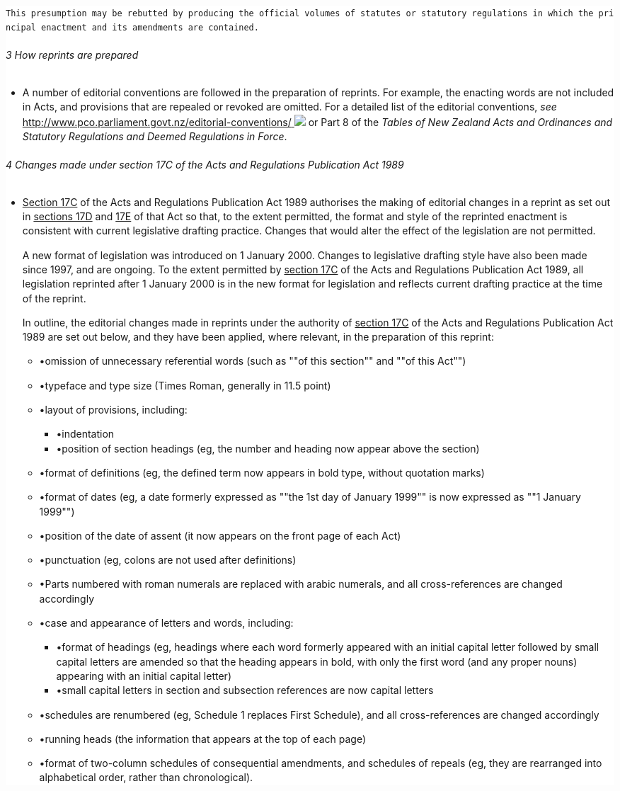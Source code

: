     This presumption may be rebutted by producing the official volumes of statutes or statutory regulations in which the principal enactment and its amendments are contained.

###### 3 How reprints are prepared
    
*   A number of editorial conventions are followed in the preparation of reprints. For example, the enacting words are not included in Acts, and provisions that are repealed or revoked are omitted. For a detailed list of the editorial conventions, _see_ [http://www.pco.parliament.govt.nz/editorial-conventions/ ][12] ![](/images/external_link.gif) or Part 8 of the _Tables of New Zealand Acts and Ordinances and Statutory Regulations and Deemed Regulations in Force_.

###### 4 Changes made under section 17C of the Acts and Regulations Publication Act 1989
    
*   [Section 17C][0] of the Acts and Regulations Publication Act 1989 authorises the making of editorial changes in a reprint as set out in [sections 17D][13] and [17E][14] of that Act so that, to the extent permitted, the format and style of the reprinted enactment is consistent with current legislative drafting practice. Changes that would alter the effect of the legislation are not permitted.
    
    A new format of legislation was introduced on 1 January 2000\. Changes to legislative drafting style have also been made since 1997, and are ongoing. To the extent permitted by [section 17C][0] of the Acts and Regulations Publication Act 1989, all legislation reprinted after 1 January 2000 is in the new format for legislation and reflects current drafting practice at the time of the reprint.
    
    In outline, the editorial changes made in reprints under the authority of [section 17C][0] of the Acts and Regulations Publication Act 1989 are set out below, and they have been applied, where relevant, in the preparation of this reprint:
        
    *   •omission of unnecessary referential words (such as ""of this section"" and ""of this Act"")
    *   •typeface and type size (Times Roman, generally in 11.5 point)
    *   •layout of provisions, including:
            
        *   •indentation
        *   •position of section headings (eg, the number and heading now appear above the section)
        
    *   •format of definitions (eg, the defined term now appears in bold type, without quotation marks)
    *   •format of dates (eg, a date formerly expressed as ""the 1st day of January 1999"" is now expressed as ""1 January 1999"")
    *   •position of the date of assent (it now appears on the front page of each Act)
    *   •punctuation (eg, colons are not used after definitions)
    *   •Parts numbered with roman numerals are replaced with arabic numerals, and all cross-references are changed accordingly
    *   •case and appearance of letters and words, including:
            
        *   •format of headings (eg, headings where each word formerly appeared with an initial capital letter followed by small capital letters are amended so that the heading appears in bold, with only the first word (and any proper nouns) appearing with an initial capital letter)
        *   •small capital letters in section and subsection references are now capital letters
        
    *   •schedules are renumbered (eg, Schedule 1 replaces First Schedule), and all cross-references are changed accordingly
    *   •running heads (the information that appears at the top of each page)
    *   •format of two-column schedules of consequential amendments, and schedules of repeals (eg, they are rearranged into alphabetical order, rather than chronological).
    
    

[0]: http://www.legislation.govt.nz/act/private/1957/0006/latest/link.aspx?id=DLM195466
[1]: http://www.legislation.govt.nz/act/private/1957/0006/latest/whole.html#DLM103202
[2]: http://www.legislation.govt.nz/act/private/1957/0006/latest/whole.html#DLM103203
[3]: http://www.legislation.govt.nz/act/private/1957/0006/latest/whole.html#DLM103206
[4]: http://www.legislation.govt.nz/act/private/1957/0006/latest/whole.html#DLM103207
[5]: http://www.legislation.govt.nz/act/private/1957/0006/latest/whole.html#DLM103208
[6]: http://www.legislation.govt.nz/act/private/1957/0006/latest/whole.html#DLM103212
[7]: http://www.legislation.govt.nz/act/private/1957/0006/latest/whole.html#DLM103213
[8]: http://www.legislation.govt.nz/act/private/1957/0006/latest/link.aspx?id=DLM132632
[9]: http://www.legislation.govt.nz/act/private/1957/0006/latest/link.aspx?id=DLM117628
[10]: http://www.pco.parliament.govt.nz/reprints/
[11]: http://www.legislation.govt.nz/act/private/1957/0006/latest/link.aspx?id=DLM195439
[12]: http://www.pco.parliament.govt.nz/editorial-conventions/
[13]: http://www.legislation.govt.nz/act/private/1957/0006/latest/link.aspx?id=DLM195468
[14]: http://www.legislation.govt.nz/act/private/1957/0006/latest/link.aspx?id=DLM195470